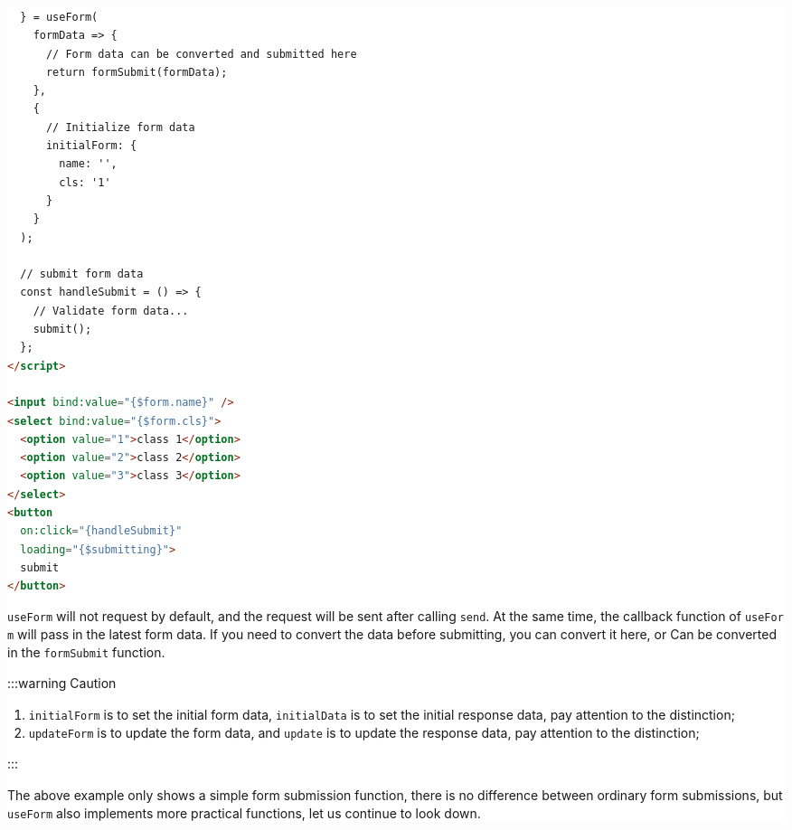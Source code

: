 ```html
  } = useForm(
    formData => {
      // Form data can be converted and submitted here
      return formSubmit(formData);
    },
    {
      // Initialize form data
      initialForm: {
        name: '',
        cls: '1'
      }
    }
  );

  // submit form data
  const handleSubmit = () => {
    // Validate form data...
    submit();
  };
</script>

<input bind:value="{$form.name}" />
<select bind:value="{$form.cls}">
  <option value="1">class 1</option>
  <option value="2">class 2</option>
  <option value="3">class 3</option>
</select>
<button
  on:click="{handleSubmit}"
  loading="{$submitting}">
  submit
</button>
```

</TabItem>
</Tabs>

`useForm` will not request by default, and the request will be sent after calling `send`. At the same time, the callback function of `useForm` will pass in the latest form data. If you need to convert the data before submitting, you can convert it here, or Can be converted in the `formSubmit` function.

:::warning Caution

1. `initialForm` is to set the initial form data, `initialData` is to set the initial response data, pay attention to the distinction;
2. `updateForm` is to update the form data, and `update` is to update the response data, pay attention to the distinction;

:::

The above example only shows a simple form submission function, there is no difference between ordinary form submissions, but `useForm` also implements more practical functions, let us continue to look down.
